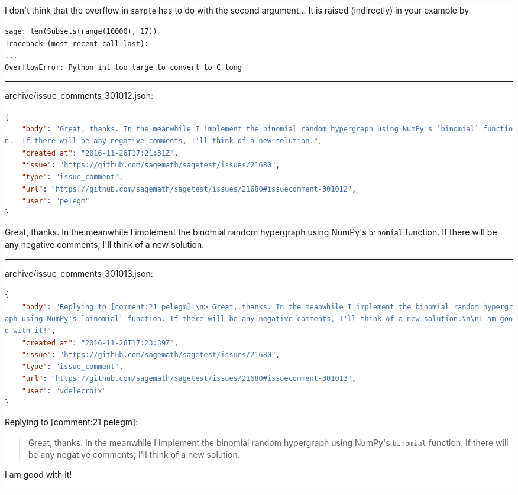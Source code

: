 I don't think that the overflow in `sample` has to do with the second argument... It is raised (indirectly) in your example by

```
sage: len(Subsets(range(10000), 17))
Traceback (most recent call last):
...
OverflowError: Python int too large to convert to C long
```




---

archive/issue_comments_301012.json:
```json
{
    "body": "Great, thanks. In the meanwhile I implement the binomial random hypergraph using NumPy's `binomial` function.  If there will be any negative comments, I'll think of a new solution.",
    "created_at": "2016-11-26T17:21:31Z",
    "issue": "https://github.com/sagemath/sagetest/issues/21680",
    "type": "issue_comment",
    "url": "https://github.com/sagemath/sagetest/issues/21680#issuecomment-301012",
    "user": "pelegm"
}
```

Great, thanks. In the meanwhile I implement the binomial random hypergraph using NumPy's `binomial` function.  If there will be any negative comments, I'll think of a new solution.



---

archive/issue_comments_301013.json:
```json
{
    "body": "Replying to [comment:21 pelegm]:\n> Great, thanks. In the meanwhile I implement the binomial random hypergraph using NumPy's `binomial` function. If there will be any negative comments, I'll think of a new solution.\n\nI am good with it!",
    "created_at": "2016-11-26T17:23:39Z",
    "issue": "https://github.com/sagemath/sagetest/issues/21680",
    "type": "issue_comment",
    "url": "https://github.com/sagemath/sagetest/issues/21680#issuecomment-301013",
    "user": "vdelecroix"
}
```

Replying to [comment:21 pelegm]:
> Great, thanks. In the meanwhile I implement the binomial random hypergraph using NumPy's `binomial` function. If there will be any negative comments, I'll think of a new solution.

I am good with it!



---
